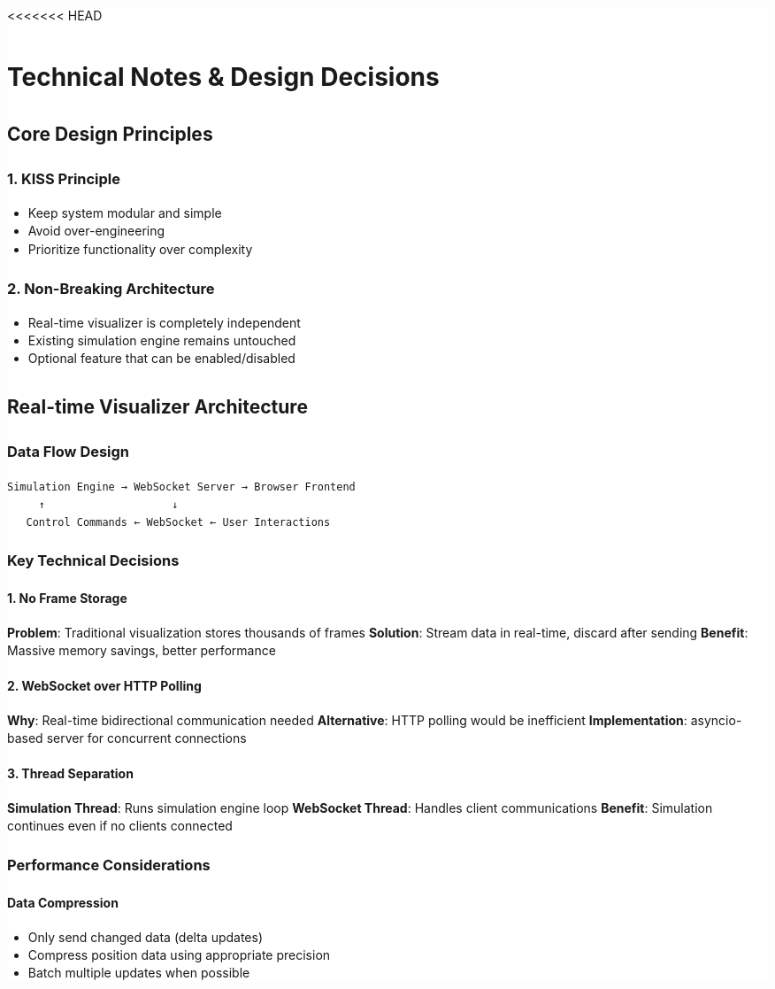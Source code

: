 <<<<<<< HEAD
# Technical Notes & Design Decisions

## Core Design Principles

### 1. KISS Principle
- Keep system modular and simple
- Avoid over-engineering
- Prioritize functionality over complexity

### 2. Non-Breaking Architecture
- Real-time visualizer is completely independent
- Existing simulation engine remains untouched
- Optional feature that can be enabled/disabled

## Real-time Visualizer Architecture

### Data Flow Design
```
Simulation Engine → WebSocket Server → Browser Frontend
     ↑                    ↓
   Control Commands ← WebSocket ← User Interactions
```

### Key Technical Decisions

#### 1. No Frame Storage
**Problem**: Traditional visualization stores thousands of frames
**Solution**: Stream data in real-time, discard after sending
**Benefit**: Massive memory savings, better performance

#### 2. WebSocket over HTTP Polling
**Why**: Real-time bidirectional communication needed
**Alternative**: HTTP polling would be inefficient
**Implementation**: asyncio-based server for concurrent connections

#### 3. Thread Separation
**Simulation Thread**: Runs simulation engine loop
**WebSocket Thread**: Handles client communications
**Benefit**: Simulation continues even if no clients connected

### Performance Considerations

#### Data Compression
- Only send changed data (delta updates)
- Compress position data using appropriate precision
- Batch multiple updates when possible
